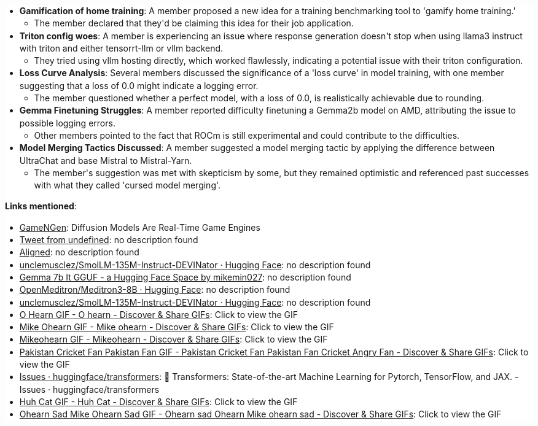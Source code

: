 
- **Gamification of home training**: A member proposed a new idea for a training benchmarking tool to 'gamify home training.'
   - The member declared that they'd be claiming this idea for their job application. 
- **Triton config woes**: A member is experiencing an issue where response generation doesn't stop when using llama3 instruct with triton and either tensorrt-llm or vllm backend.
   - They tried using vllm hosting directly, which worked flawlessly, indicating a potential issue with their triton configuration.
- **Loss Curve Analysis**: Several members discussed the significance of a 'loss curve' in model training, with one member suggesting that a loss of 0.0 might indicate a logging error.
   - The member questioned whether a perfect model, with a loss of 0.0, is realistically achievable due to rounding.
- **Gemma Finetuning Struggles**: A member reported difficulty finetuning a Gemma2b model on AMD, attributing the issue to possible logging errors.
   - Other members pointed to the fact that ROCm is still experimental and could contribute to the difficulties.
- **Model Merging Tactics Discussed**: A member suggested a model merging tactic by applying the difference between UltraChat and base Mistral to Mistral-Yarn.
   - The member's suggestion was met with skepticism by some, but they remained optimistic and referenced past successes with what they called 'cursed model merging'.


<div class="linksMentioned">

<strong>Links mentioned</strong>:

<ul>
<li>
<a href="https://gamengen.github.io/">GameNGen</a>: Diffusion Models Are Real-Time Game Engines</li><li><a href="https://x.com/Peeplika">Tweet from undefined</a>: no description found</li><li><a href="https://app.alignedhq.ai/few-shot-examples">Aligned</a>: no description found</li><li><a href="https://huggingface.co/unclemusclez/SmolLM-135M-Instruct-DEVINator">unclemusclez/SmolLM-135M-Instruct-DEVINator · Hugging Face</a>: no description found</li><li><a href="https://huggingface.co/spaces/mikemin027/Gemma-7b-it-GGUF">Gemma 7b It GGUF - a Hugging Face Space by mikemin027</a>: no description found</li><li><a href="https://huggingface.co/OpenMeditron/Meditron3-8B">OpenMeditron/Meditron3-8B · Hugging Face</a>: no description found</li><li><a href="https://huggingface.co/unclemusclez/SmolLM-135M-Instruct-DEVINator?show_file_info=model.safetensors>">unclemusclez/SmolLM-135M-Instruct-DEVINator · Hugging Face</a>: no description found</li><li><a href="https://tenor.com/view/o-hearn-gif-3900414469346077199">O Hearn GIF - O hearn - Discover &amp; Share GIFs</a>: Click to view the GIF</li><li><a href="https://tenor.com/view/mike-ohearn-gif-5978288995841027384">Mike Ohearn GIF - Mike ohearn - Discover &amp; Share GIFs</a>: Click to view the GIF</li><li><a href="https://tenor.com/view/mikeohearn-gif-9467924472242763968">Mikeohearn GIF - Mikeohearn - Discover &amp; Share GIFs</a>: Click to view the GIF</li><li><a href="https://tenor.com/view/pakistan-cricket-fan-pakistan-fan-cricket-angry-fan-angry-fan-angry-man-gif-19825067">Pakistan Cricket Fan Pakistan Fan GIF - Pakistan Cricket Fan Pakistan Fan Cricket Angry Fan - Discover &amp; Share GIFs</a>: Click to view the GIF</li><li><a href="https://github.com/huggingface/transformers/issues/12062>">Issues · huggingface/transformers</a>: 🤗 Transformers: State-of-the-art Machine Learning for Pytorch, TensorFlow, and JAX. - Issues · huggingface/transformers</li><li><a href="https://tenor.com/view/huh-cat-gif-26460616">Huh Cat GIF - Huh Cat - Discover &amp; Share GIFs</a>: Click to view the GIF</li><li><a href="https://tenor.com/view/ohearn-sad-ohearn-mike-ohearn-sad-mike-sad-gif-13532193191719643333">Ohearn Sad Mike Ohearn Sad GIF - Ohearn sad Ohearn Mike ohearn sad - Discover &amp; Share GIFs</a>: Click to view the GIF
</li>
</ul>
